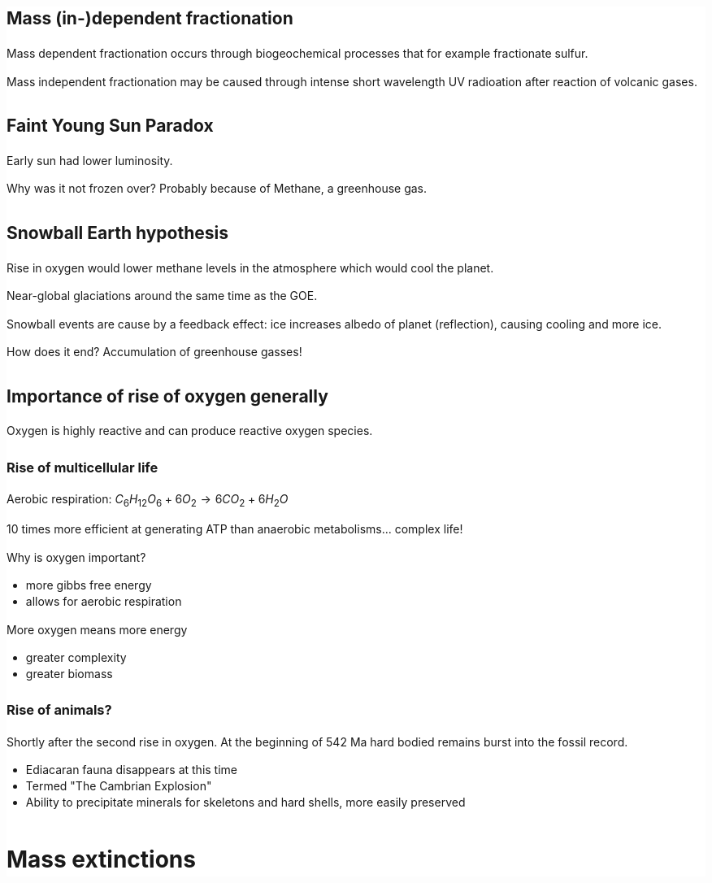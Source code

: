 ## Mass (in-)dependent fractionation

Mass dependent fractionation occurs through biogeochemical processes that for example fractionate sulfur.

Mass independent fractionation may be caused through intense short wavelength UV radioation after reaction of volcanic gases.

## Faint Young Sun Paradox

Early sun had lower luminosity.

Why was it not frozen over? Probably because of Methane, a greenhouse gas.

## Snowball Earth hypothesis

Rise in oxygen would lower methane levels in the atmosphere which would cool the planet.

Near-global glaciations around the same time as the GOE.

Snowball events are cause by a feedback effect: ice increases albedo of planet (reflection), causing cooling and more ice.

How does it end? Accumulation of greenhouse gasses!

## Importance of rise of oxygen generally

Oxygen is highly reactive and can produce reactive oxygen species.

### Rise of multicellular life

Aerobic respiration: $C_6H_{12}O_6 + 6O_2 \to 6CO_2 + 6H_2O$

10 times more efficient at generating ATP than anaerobic metabolisms... complex life!

Why is oxygen important?
- more gibbs free energy
- allows for aerobic respiration

More oxygen means more energy
- greater complexity
- greater biomass

### Rise of animals?

Shortly after the second rise in oxygen.
At the beginning of 542 Ma hard bodied remains burst into the fossil record.

- Ediacaran fauna disappears at this time
- Termed "The Cambrian Explosion"
- Ability to precipitate minerals for skeletons and hard shells, more easily preserved

# Mass extinctions
